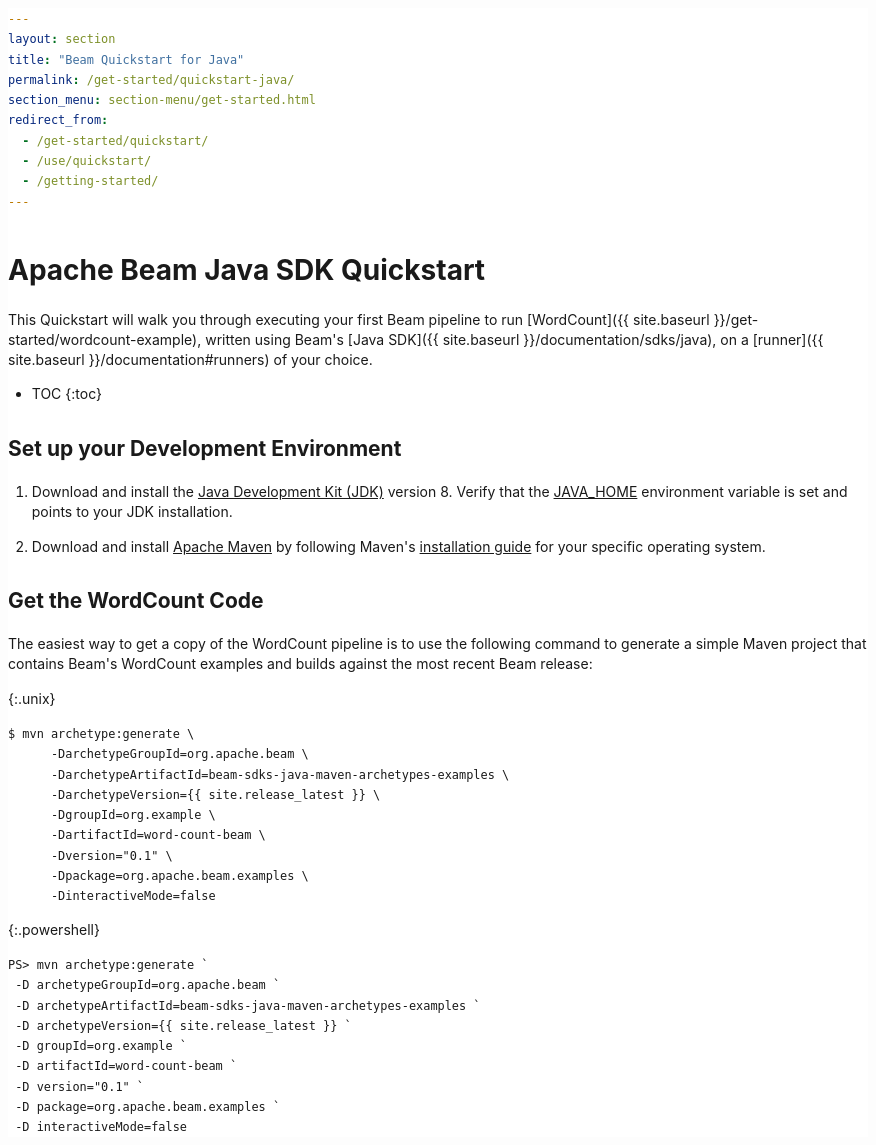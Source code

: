 ```yaml
---
layout: section
title: "Beam Quickstart for Java"
permalink: /get-started/quickstart-java/
section_menu: section-menu/get-started.html
redirect_from:
  - /get-started/quickstart/
  - /use/quickstart/
  - /getting-started/
---
```



# Apache Beam Java SDK Quickstart

This Quickstart will walk you through executing your first Beam pipeline to run [WordCount]({{ site.baseurl }}/get-started/wordcount-example), written using Beam's [Java SDK]({{ site.baseurl }}/documentation/sdks/java), on a [runner]({{ site.baseurl }}/documentation#runners) of your choice.

* TOC
{:toc}


## Set up your Development Environment

1. Download and install the [Java Development Kit (JDK)](http://www.oracle.com/technetwork/java/javase/downloads/index.html) version 8. Verify that the [JAVA_HOME](https://docs.oracle.com/javase/8/docs/technotes/guides/troubleshoot/envvars001.html) environment variable is set and points to your JDK installation.

1. Download and install [Apache Maven](http://maven.apache.org/download.cgi) by following Maven's [installation guide](http://maven.apache.org/install.html) for your specific operating system.


## Get the WordCount Code

The easiest way to get a copy of the WordCount pipeline is to use the following command to generate a simple Maven project that contains Beam's WordCount examples and builds against the most recent Beam release:

{:.unix}
```
$ mvn archetype:generate \
      -DarchetypeGroupId=org.apache.beam \
      -DarchetypeArtifactId=beam-sdks-java-maven-archetypes-examples \
      -DarchetypeVersion={{ site.release_latest }} \
      -DgroupId=org.example \
      -DartifactId=word-count-beam \
      -Dversion="0.1" \
      -Dpackage=org.apache.beam.examples \
      -DinteractiveMode=false
```
{:.powershell}
```
PS> mvn archetype:generate `
 -D archetypeGroupId=org.apache.beam `
 -D archetypeArtifactId=beam-sdks-java-maven-archetypes-examples `
 -D archetypeVersion={{ site.release_latest }} `
 -D groupId=org.example `
 -D artifactId=word-count-beam `
 -D version="0.1" `
 -D package=org.apache.beam.examples `
 -D interactiveMode=false
```
